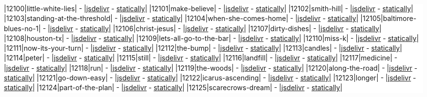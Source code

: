 |12100|little-white-lies| - |[jsdelivr](https://cdn.jsdelivr.net/gh/dbchord/c8-1-3/10001-15000/12001-12500/little-white-lies.png) - [statically](https://cdn.statically.io/gh/dbchord/c8-1-3/i/10001-15000/12001-12500/little-white-lies.png)|
|12101|make-believe| - |[jsdelivr](https://cdn.jsdelivr.net/gh/dbchord/c8-1-3/10001-15000/12001-12500/make-believe.png) - [statically](https://cdn.statically.io/gh/dbchord/c8-1-3/i/10001-15000/12001-12500/make-believe.png)|
|12102|smith-hill| - |[jsdelivr](https://cdn.jsdelivr.net/gh/dbchord/c8-1-3/10001-15000/12001-12500/smith-hill.png) - [statically](https://cdn.statically.io/gh/dbchord/c8-1-3/i/10001-15000/12001-12500/smith-hill.png)|
|12103|standing-at-the-threshold| - |[jsdelivr](https://cdn.jsdelivr.net/gh/dbchord/c8-1-3/10001-15000/12001-12500/standing-at-the-threshold.png) - [statically](https://cdn.statically.io/gh/dbchord/c8-1-3/i/10001-15000/12001-12500/standing-at-the-threshold.png)|
|12104|when-she-comes-home| - |[jsdelivr](https://cdn.jsdelivr.net/gh/dbchord/c8-1-3/10001-15000/12001-12500/when-she-comes-home.png) - [statically](https://cdn.statically.io/gh/dbchord/c8-1-3/i/10001-15000/12001-12500/when-she-comes-home.png)|
|12105|baltimore-blues-no-1| - |[jsdelivr](https://cdn.jsdelivr.net/gh/dbchord/c8-1-3/10001-15000/12001-12500/baltimore-blues-no-1.png) - [statically](https://cdn.statically.io/gh/dbchord/c8-1-3/i/10001-15000/12001-12500/baltimore-blues-no-1.png)|
|12106|christ-jesus| - |[jsdelivr](https://cdn.jsdelivr.net/gh/dbchord/c8-1-3/10001-15000/12001-12500/christ-jesus.png) - [statically](https://cdn.statically.io/gh/dbchord/c8-1-3/i/10001-15000/12001-12500/christ-jesus.png)|
|12107|dirty-dishes| - |[jsdelivr](https://cdn.jsdelivr.net/gh/dbchord/c8-1-3/10001-15000/12001-12500/dirty-dishes.png) - [statically](https://cdn.statically.io/gh/dbchord/c8-1-3/i/10001-15000/12001-12500/dirty-dishes.png)|
|12108|houston-tx| - |[jsdelivr](https://cdn.jsdelivr.net/gh/dbchord/c8-1-3/10001-15000/12001-12500/houston-tx.png) - [statically](https://cdn.statically.io/gh/dbchord/c8-1-3/i/10001-15000/12001-12500/houston-tx.png)|
|12109|lets-all-go-to-the-bar| - |[jsdelivr](https://cdn.jsdelivr.net/gh/dbchord/c8-1-3/10001-15000/12001-12500/lets-all-go-to-the-bar.png) - [statically](https://cdn.statically.io/gh/dbchord/c8-1-3/i/10001-15000/12001-12500/lets-all-go-to-the-bar.png)|
|12110|miss-k| - |[jsdelivr](https://cdn.jsdelivr.net/gh/dbchord/c8-1-3/10001-15000/12001-12500/miss-k.png) - [statically](https://cdn.statically.io/gh/dbchord/c8-1-3/i/10001-15000/12001-12500/miss-k.png)|
|12111|now-its-your-turn| - |[jsdelivr](https://cdn.jsdelivr.net/gh/dbchord/c8-1-3/10001-15000/12001-12500/now-its-your-turn.png) - [statically](https://cdn.statically.io/gh/dbchord/c8-1-3/i/10001-15000/12001-12500/now-its-your-turn.png)|
|12112|the-bump| - |[jsdelivr](https://cdn.jsdelivr.net/gh/dbchord/c8-1-3/10001-15000/12001-12500/the-bump.png) - [statically](https://cdn.statically.io/gh/dbchord/c8-1-3/i/10001-15000/12001-12500/the-bump.png)|
|12113|candles| - |[jsdelivr](https://cdn.jsdelivr.net/gh/dbchord/c8-1-3/10001-15000/12001-12500/candles.png) - [statically](https://cdn.statically.io/gh/dbchord/c8-1-3/i/10001-15000/12001-12500/candles.png)|
|12114|peter| - |[jsdelivr](https://cdn.jsdelivr.net/gh/dbchord/c8-1-3/10001-15000/12001-12500/peter.png) - [statically](https://cdn.statically.io/gh/dbchord/c8-1-3/i/10001-15000/12001-12500/peter.png)|
|12115|still| - |[jsdelivr](https://cdn.jsdelivr.net/gh/dbchord/c8-1-3/10001-15000/12001-12500/still.png) - [statically](https://cdn.statically.io/gh/dbchord/c8-1-3/i/10001-15000/12001-12500/still.png)|
|12116|landfill| - |[jsdelivr](https://cdn.jsdelivr.net/gh/dbchord/c8-1-3/10001-15000/12001-12500/landfill.png) - [statically](https://cdn.statically.io/gh/dbchord/c8-1-3/i/10001-15000/12001-12500/landfill.png)|
|12117|medicine| - |[jsdelivr](https://cdn.jsdelivr.net/gh/dbchord/c8-1-3/10001-15000/12001-12500/medicine.png) - [statically](https://cdn.statically.io/gh/dbchord/c8-1-3/i/10001-15000/12001-12500/medicine.png)|
|12118|run| - |[jsdelivr](https://cdn.jsdelivr.net/gh/dbchord/c8-1-3/10001-15000/12001-12500/run.png) - [statically](https://cdn.statically.io/gh/dbchord/c8-1-3/i/10001-15000/12001-12500/run.png)|
|12119|the-woods| - |[jsdelivr](https://cdn.jsdelivr.net/gh/dbchord/c8-1-3/10001-15000/12001-12500/the-woods.png) - [statically](https://cdn.statically.io/gh/dbchord/c8-1-3/i/10001-15000/12001-12500/the-woods.png)|
|12120|along-the-road| - |[jsdelivr](https://cdn.jsdelivr.net/gh/dbchord/c8-1-3/10001-15000/12001-12500/along-the-road.png) - [statically](https://cdn.statically.io/gh/dbchord/c8-1-3/i/10001-15000/12001-12500/along-the-road.png)|
|12121|go-down-easy| - |[jsdelivr](https://cdn.jsdelivr.net/gh/dbchord/c8-1-3/10001-15000/12001-12500/go-down-easy.png) - [statically](https://cdn.statically.io/gh/dbchord/c8-1-3/i/10001-15000/12001-12500/go-down-easy.png)|
|12122|icarus-ascending| - |[jsdelivr](https://cdn.jsdelivr.net/gh/dbchord/c8-1-3/10001-15000/12001-12500/icarus-ascending.png) - [statically](https://cdn.statically.io/gh/dbchord/c8-1-3/i/10001-15000/12001-12500/icarus-ascending.png)|
|12123|longer| - |[jsdelivr](https://cdn.jsdelivr.net/gh/dbchord/c8-1-3/10001-15000/12001-12500/longer.png) - [statically](https://cdn.statically.io/gh/dbchord/c8-1-3/i/10001-15000/12001-12500/longer.png)|
|12124|part-of-the-plan| - |[jsdelivr](https://cdn.jsdelivr.net/gh/dbchord/c8-1-3/10001-15000/12001-12500/part-of-the-plan.png) - [statically](https://cdn.statically.io/gh/dbchord/c8-1-3/i/10001-15000/12001-12500/part-of-the-plan.png)|
|12125|scarecrows-dream| - |[jsdelivr](https://cdn.jsdelivr.net/gh/dbchord/c8-1-3/10001-15000/12001-12500/scarecrows-dream.png) - [statically](https://cdn.statically.io/gh/dbchord/c8-1-3/i/10001-15000/12001-12500/scarecrows-dream.png)|